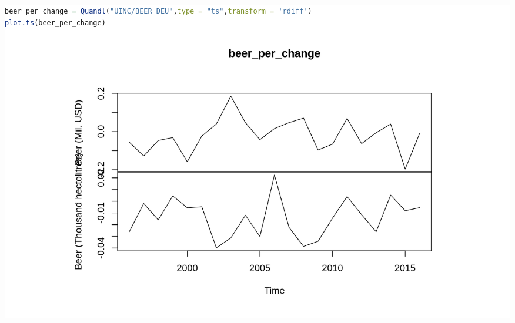 ```r
beer_per_change = Quandl("UINC/BEER_DEU",type = "ts",transform = 'rdiff')
plot.ts(beer_per_change)
```

<img src="cc_intro_to_quandl_az2638_files/figure-html/unnamed-chunk-16-1.png" width="672" style="display: block; margin: auto;" />




